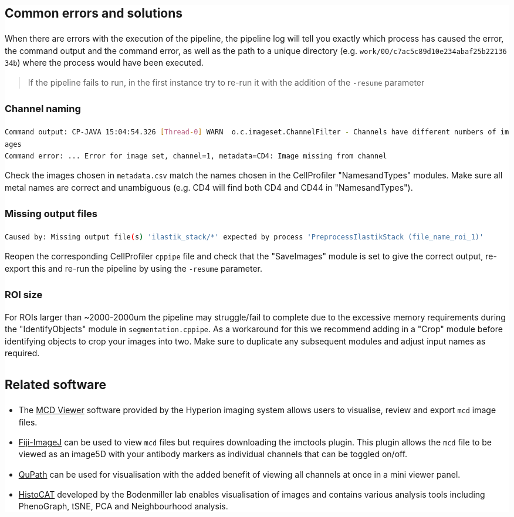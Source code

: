 ## Common errors and solutions

When there are errors with the execution of the pipeline, the pipeline log will tell you exactly which process has caused the error, the command output and the command error, as well as the path to a unique directory (e.g. `work/00/c7ac5c89d10e234abaf25b2213634b`) where the process would have been executed.

> If the pipeline fails to run, in the first instance try to re-run it with the addition of the `-resume` parameter

### Channel naming

```bash
Command output: CP-JAVA 15:04:54.326 [Thread-0] WARN  o.c.imageset.ChannelFilter - Channels have different numbers of images
Command error: ... Error for image set, channel=1, metadata=CD4: Image missing from channel
```

Check the images chosen in `metadata.csv` match the names chosen in the CellProfiler "NamesandTypes" modules. Make sure all metal names are correct and unambiguous (e.g. CD4 will find both CD4 and CD44 in "NamesandTypes").

### Missing output files

```bash
Caused by: Missing output file(s) 'ilastik_stack/*' expected by process 'PreprocessIlastikStack (file_name_roi_1)'
```

Reopen the corresponding CellProfiler `cppipe` file and check that the "SaveImages" module is set to give the correct output, re-export this and re-run the pipeline by using the `-resume` parameter.

### ROI size

For ROIs larger than ~2000-2000um the pipeline may struggle/fail to complete due to the excessive memory requirements during the "IdentifyObjects" module in `segmentation.cppipe`. As a workaround for this we recommend adding in a "Crop" module before identifying objects to crop your images into two. Make sure to duplicate any subsequent modules and adjust input names as required.

## Related software

* The [MCD Viewer](https://www.fluidigm.com/software) software provided by the Hyperion imaging system allows users to visualise, review and export `mcd` image files.

* [Fiji-ImageJ](https://imagej.net/Fiji) can be used to view `mcd` files but requires downloading the imctools plugin. This plugin allows the `mcd` file to be viewed as an image5D with your antibody markers as individual channels that can be toggled on/off.

* [QuPath](https://qupath.github.io/) can be used for visualisation with the added benefit of viewing all channels at once in a mini viewer panel.

* [HistoCAT](http://www.bodenmillerlab.com/research-2/histocat/) developed by the Bodenmiller lab enables visualisation of images and contains various analysis tools including PhenoGraph, tSNE, PCA and Neighbourhood analysis.
